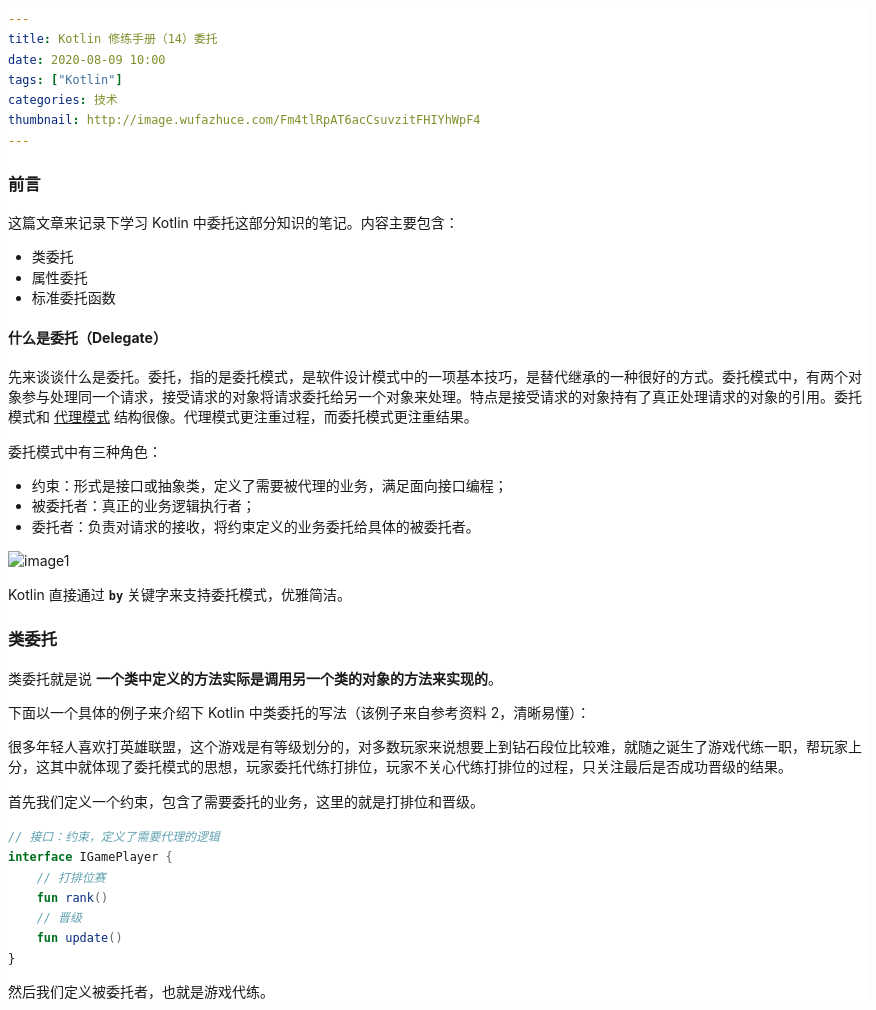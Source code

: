 ```yaml
---
title: Kotlin 修练手册（14）委托
date: 2020-08-09 10:00
tags: ["Kotlin"]
categories: 技术
thumbnail: http://image.wufazhuce.com/Fm4tlRpAT6acCsuvzitFHIYhWpF4
---
```


### 前言

这篇文章来记录下学习 Kotlin 中委托这部分知识的笔记。内容主要包含：

- 类委托
- 属性委托
- 标准委托函数

#### 什么是委托（Delegate）

先来谈谈什么是委托。委托，指的是委托模式，是软件设计模式中的一项基本技巧，是替代继承的一种很好的方式。委托模式中，有两个对象参与处理同一个请求，接受请求的对象将请求委托给另一个对象来处理。特点是接受请求的对象持有了真正处理请求的对象的引用。委托模式和 [代理模式](https://lixiaoyu.cc/2018/11/07/learn-design-pattern-12-proxy/) 结构很像。代理模式更注重过程，而委托模式更注重结果。

委托模式中有三种角色：

- 约束：形式是接口或抽象类，定义了需要被代理的业务，满足面向接口编程；
- 被委托者：真正的业务逻辑执行者；
- 委托者：负责对请求的接收，将约束定义的业务委托给具体的被委托者。

![image1](https://i.loli.net/2020/08/09/gky5JVu7OM1XEUY.png)

Kotlin 直接通过 **`by`** 关键字来支持委托模式，优雅简洁。

### 类委托

类委托就是说 **一个类中定义的方法实际是调用另一个类的对象的方法来实现的**。

下面以一个具体的例子来介绍下 Kotlin 中类委托的写法（该例子来自参考资料 2，清晰易懂）：

很多年轻人喜欢打英雄联盟，这个游戏是有等级划分的，对多数玩家来说想要上到钻石段位比较难，就随之诞生了游戏代练一职，帮玩家上分，这其中就体现了委托模式的思想，玩家委托代练打排位，玩家不关心代练打排位的过程，只关注最后是否成功晋级的结果。

首先我们定义一个约束，包含了需要委托的业务，这里的就是打排位和晋级。

```kotlin
// 接口：约束，定义了需要代理的逻辑
interface IGamePlayer {
    // 打排位赛
    fun rank()
    // 晋级
    fun update()
}
```

然后我们定义被委托者，也就是游戏代练。
